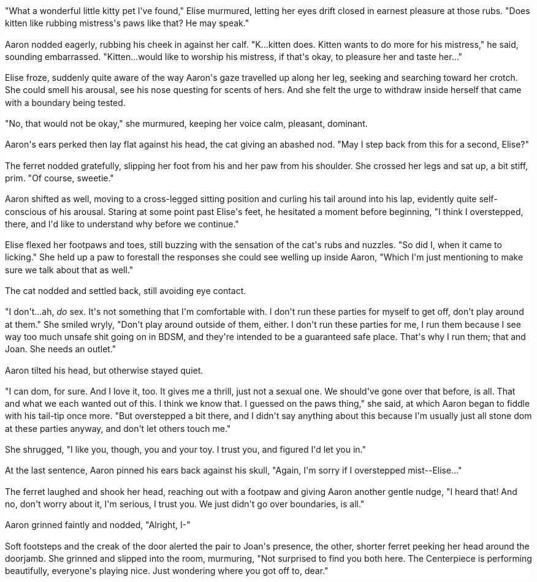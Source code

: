 "What a wonderful little kitty pet I've found," Elise murmured, letting her eyes drift closed in earnest pleasure at those rubs. "Does kitten like rubbing mistress's paws like that? He may speak."

Aaron nodded eagerly, rubbing his cheek in against her calf. "K...kitten does. Kitten wants to do more for his mistress," he said, sounding embarrassed. "Kitten...would like to worship his mistress, if that's okay, to pleasure her and taste her..."

Elise froze, suddenly quite aware of the way Aaron's gaze travelled up along her leg, seeking and searching toward her crotch. She could smell his arousal, see his nose questing for scents of hers. And she felt the urge to withdraw inside herself that came with a boundary being tested.

"No, that would not be okay," she murmured, keeping her voice calm, pleasant, dominant.

Aaron's ears perked then lay flat against his head, the cat giving an abashed nod. "May I step back from this for a second, Elise?"

The ferret nodded gratefully, slipping her foot from his and her paw from his shoulder. She crossed her legs and sat up, a bit stiff, prim. "Of course, sweetie."

Aaron shifted as well, moving to a cross-legged sitting position and curling his tail around into his lap, evidently quite self-conscious of his arousal. Staring at some point past Elise's feet, he hesitated a moment before beginning, "I think I overstepped, there, and I'd like to understand why before we continue."

Elise flexed her footpaws and toes, still buzzing with the sensation of the cat's rubs and nuzzles. "So did I, when it came to licking." She held up a paw to forestall the responses she could see welling up inside Aaron, "Which I'm just mentioning to make sure we talk about that as well."

The cat nodded and settled back, still avoiding eye contact.

"I don't...ah, *do* sex. It's not something that I'm comfortable with. I don't run these parties for myself to get off, don't play around at them." She smiled wryly, "Don't play around outside of them, either. I don't run these parties for me, I run them because I see way too much unsafe shit going on in BDSM, and they're intended to be a guaranteed safe place.  That's why I run them; that and Joan. She needs an outlet."

Aaron tilted his head, but otherwise stayed quiet.

"I can dom, for sure. And I love it, too. It gives me a thrill, just not a sexual one. We should've gone over that before, is all. That and what we each wanted out of this. I think we know that. I guessed on the paws thing," she said, at which Aaron began to fiddle with his tail-tip once more. "But overstepped a bit there, and I didn't say anything about this because I'm usually just all stone dom at these parties anyway, and don't let others touch me."

She shrugged, "I like you, though, you and your toy. I trust you, and figured I'd let you in."

At the last sentence, Aaron pinned his ears back against his skull, "Again, I'm sorry if I overstepped mist--Elise..."

The ferret laughed and shook her head, reaching out with a footpaw and giving Aaron another gentle nudge, "I heard that! And no, don't worry about it, I'm serious, I trust you. We just didn't go over boundaries, is all."

Aaron grinned faintly and nodded, "Alright, I-"

Soft footsteps and the creak of the door alerted the pair to Joan's presence, the other, shorter ferret peeking her head around the doorjamb.  She grinned and slipped into the room, murmuring, "Not surprised to find you both here. The Centerpiece is performing beautifully, everyone's playing nice. Just wondering where you got off to, dear."
